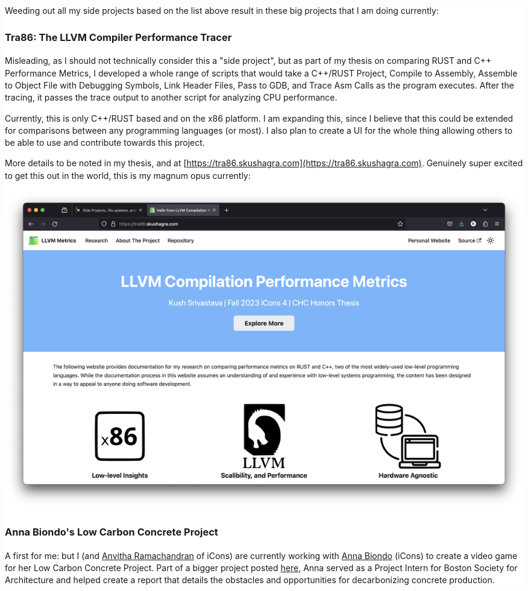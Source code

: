 Weeding out all my side projects based on the list above result in these big projects that I am doing currently:

### Tra86: The LLVM Compiler Performance Tracer

Misleading, as I should not technically consider this a "side project", but as part of my thesis on comparing RUST and C++ Performance Metrics, I developed a whole range of scripts that would take a C++/RUST Project, Compile to Assembly, Assemble to Object File with Debugging Symbols, Link Header Files, Pass to GDB, and Trace Asm Calls as the program executes. After the tracing, it passes the trace output to another script for analyzing CPU performance. 

Currently, this is only C++/RUST based and on the x86 platform. I am expanding this, since I believe that this could be extended for comparisons between any programming languages (or most). I also plan to create a UI for the whole thing allowing others to be able to use and contribute towards this project. 

More details to be noted in my thesis, and at [https://tra86.skushagra.com](https://tra86.skushagra.com). Genuinely super excited to get this out in the world, this is my magnum opus currently: 

![tra86](./assets/tra86.png)

### Anna Biondo's Low Carbon Concrete Project 

A first for me: but I (and [Anvitha Ramachandran](https://github.com/anvitha305) of iCons) are currently working with [Anna Biondo](https://www.linkedin.com/in/anna-biondo-2024/) (iCons) to create a video game for her Low Carbon Concrete Project. Part of a bigger project posted [here](https://www.linkedin.com/feed/update/urn:li:activity:7176237788382515200/), Anna served as a Project Intern for Boston Society for Architecture and helped create a report that details the obstacles and opportunities for decarbonizing concrete production. 
